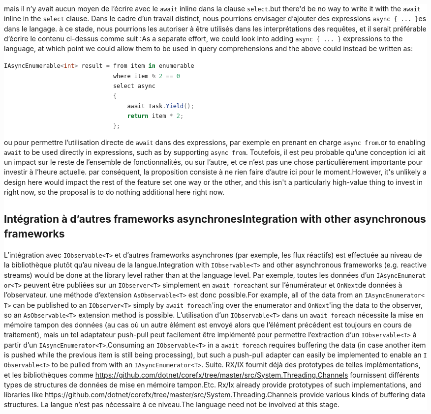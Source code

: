<span data-ttu-id="01b1c-273">mais il n’y avait aucun moyen de l’écrire avec le `await` inline dans la clause `select`.</span><span class="sxs-lookup"><span data-stu-id="01b1c-273">but there'd be no way to write it with the `await` inline in the `select` clause.</span></span>  <span data-ttu-id="01b1c-274">Dans le cadre d’un travail distinct, nous pourrions envisager d’ajouter des expressions `async { ... }`es dans le langage. à ce stade, nous pourrions les autoriser à être utilisés dans les interprétations des requêtes, et il serait préférable d’écrire le contenu ci-dessus comme suit :</span><span class="sxs-lookup"><span data-stu-id="01b1c-274">As a separate effort, we could look into adding `async { ... }` expressions to the language, at which point we could allow them to be used in query comprehensions and the above could instead be written as:</span></span>

```csharp
IAsyncEnumerable<int> result = from item in enumerable
                               where item % 2 == 0
                               select async
                               {
                                   await Task.Yield();
                                   return item * 2;
                               };
```

<span data-ttu-id="01b1c-275">ou pour permettre l’utilisation directe de `await` dans des expressions, par exemple en prenant en charge `async from`.</span><span class="sxs-lookup"><span data-stu-id="01b1c-275">or to enabling `await` to be used directly in expressions, such as by supporting `async from`.</span></span>  <span data-ttu-id="01b1c-276">Toutefois, il est peu probable qu’une conception ici ait un impact sur le reste de l’ensemble de fonctionnalités, ou sur l’autre, et ce n’est pas une chose particulièrement importante pour investir à l’heure actuelle. par conséquent, la proposition consiste à ne rien faire d’autre ici pour le moment.</span><span class="sxs-lookup"><span data-stu-id="01b1c-276">However, it's unlikely a design here would impact the rest of the feature set one way or the other, and this isn't a particularly high-value thing to invest in right now, so the proposal is to do nothing additional here right now.</span></span>

## <a name="integration-with-other-asynchronous-frameworks"></a><span data-ttu-id="01b1c-277">Intégration à d’autres frameworks asynchrones</span><span class="sxs-lookup"><span data-stu-id="01b1c-277">Integration with other asynchronous frameworks</span></span>

<span data-ttu-id="01b1c-278">L’intégration avec `IObservable<T>` et d’autres frameworks asynchrones (par exemple, les flux réactifs) est effectuée au niveau de la bibliothèque plutôt qu’au niveau de la langue.</span><span class="sxs-lookup"><span data-stu-id="01b1c-278">Integration with `IObservable<T>` and other asynchronous frameworks (e.g. reactive streams) would be done at the library level rather than at the language level.</span></span>  <span data-ttu-id="01b1c-279">Par exemple, toutes les données d’un `IAsyncEnumerator<T>` peuvent être publiées sur un `IObserver<T>` simplement en `await foreach`ant sur l’énumérateur et `OnNext`de données à l’observateur. une méthode d’extension `AsObservable<T>` est donc possible.</span><span class="sxs-lookup"><span data-stu-id="01b1c-279">For example, all of the data from an `IAsyncEnumerator<T>` can be published to an `IObserver<T>` simply by `await foreach`'ing over the enumerator and `OnNext`'ing the data to the observer, so an `AsObservable<T>` extension method is possible.</span></span>  <span data-ttu-id="01b1c-280">L’utilisation d’un `IObservable<T>` dans un `await foreach` nécessite la mise en mémoire tampon des données (au cas où un autre élément est envoyé alors que l’élément précédent est toujours en cours de traitement), mais un tel adaptateur push-pull peut facilement être implémenté pour permettre l’extraction d’un `IObservable<T>` à partir d’un `IAsyncEnumerator<T>`.</span><span class="sxs-lookup"><span data-stu-id="01b1c-280">Consuming an `IObservable<T>` in a `await foreach` requires buffering the data (in case another item is pushed while the previous item is still being processing), but such a push-pull adapter can easily be implemented to enable an `IObservable<T>` to be pulled from with an `IAsyncEnumerator<T>`.</span></span>  <span data-ttu-id="01b1c-281">Suite.  RX/IX fournit déjà des prototypes de telles implémentations, et les bibliothèques comme https://github.com/dotnet/corefx/tree/master/src/System.Threading.Channels fournissent différents types de structures de données de mise en mémoire tampon.</span><span class="sxs-lookup"><span data-stu-id="01b1c-281">Etc.  Rx/Ix already provide prototypes of such implementations, and libraries like https://github.com/dotnet/corefx/tree/master/src/System.Threading.Channels provide various kinds of buffering data structures.</span></span>  <span data-ttu-id="01b1c-282">La langue n’est pas nécessaire à ce niveau.</span><span class="sxs-lookup"><span data-stu-id="01b1c-282">The language need not be involved at this stage.</span></span>
